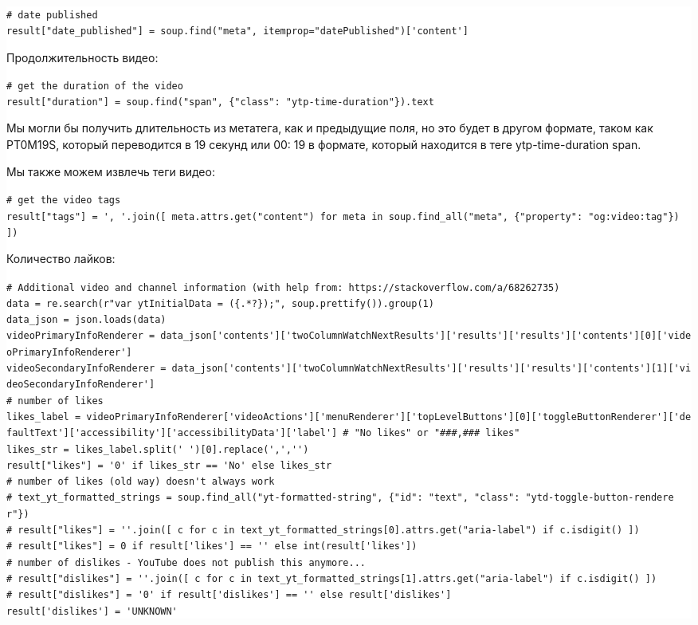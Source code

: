     # date published
    result["date_published"] = soup.find("meta", itemprop="datePublished")['content']
Продолжительность видео:

    # get the duration of the video
    result["duration"] = soup.find("span", {"class": "ytp-time-duration"}).text
Мы могли бы получить длительность из метатега, как и предыдущие поля, но это будет в другом формате, таком как PT0M19S, который переводится в 19 секунд или 00: 19 в формате, который находится в теге ytp-time-duration span.

Мы также можем извлечь теги видео:

    # get the video tags
    result["tags"] = ', '.join([ meta.attrs.get("content") for meta in soup.find_all("meta", {"property": "og:video:tag"}) ])
Количество лайков:

    # Additional video and channel information (with help from: https://stackoverflow.com/a/68262735)
    data = re.search(r"var ytInitialData = ({.*?});", soup.prettify()).group(1)
    data_json = json.loads(data)
    videoPrimaryInfoRenderer = data_json['contents']['twoColumnWatchNextResults']['results']['results']['contents'][0]['videoPrimaryInfoRenderer']
    videoSecondaryInfoRenderer = data_json['contents']['twoColumnWatchNextResults']['results']['results']['contents'][1]['videoSecondaryInfoRenderer']
    # number of likes
    likes_label = videoPrimaryInfoRenderer['videoActions']['menuRenderer']['topLevelButtons'][0]['toggleButtonRenderer']['defaultText']['accessibility']['accessibilityData']['label'] # "No likes" or "###,### likes"
    likes_str = likes_label.split(' ')[0].replace(',','')
    result["likes"] = '0' if likes_str == 'No' else likes_str
    # number of likes (old way) doesn't always work
    # text_yt_formatted_strings = soup.find_all("yt-formatted-string", {"id": "text", "class": "ytd-toggle-button-renderer"})
    # result["likes"] = ''.join([ c for c in text_yt_formatted_strings[0].attrs.get("aria-label") if c.isdigit() ])
    # result["likes"] = 0 if result['likes'] == '' else int(result['likes'])
    # number of dislikes - YouTube does not publish this anymore...
    # result["dislikes"] = ''.join([ c for c in text_yt_formatted_strings[1].attrs.get("aria-label") if c.isdigit() ])	
    # result["dislikes"] = '0' if result['dislikes'] == '' else result['dislikes']
    result['dislikes'] = 'UNKNOWN'